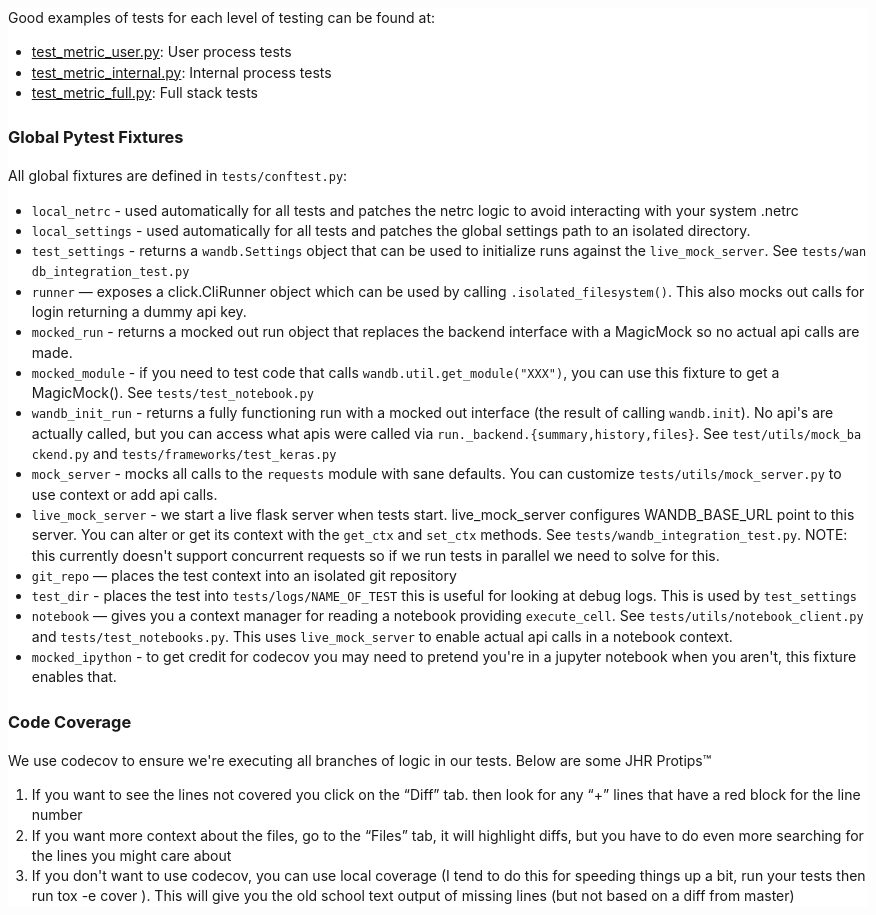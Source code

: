 Good examples of tests for each level of testing can be found at:

- [test_metric_user.py](tests/test_metric_user.py): User process tests
- [test_metric_internal.py](tests/test_metric_internal.py): Internal process tests
- [test_metric_full.py](tests/test_metric_full.py): Full stack tests

### Global Pytest Fixtures

All global fixtures are defined in `tests/conftest.py`:

- `local_netrc` - used automatically for all tests and patches the netrc logic to avoid interacting with your system .netrc
- `local_settings` - used automatically for all tests and patches the global settings path to an isolated directory.
- `test_settings` - returns a `wandb.Settings` object that can be used to initialize runs against the `live_mock_server`. See `tests/wandb_integration_test.py`
- `runner` — exposes a click.CliRunner object which can be used by calling `.isolated_filesystem()`. This also mocks out calls for login returning a dummy api key.
- `mocked_run` - returns a mocked out run object that replaces the backend interface with a MagicMock so no actual api calls are made.
- `mocked_module` - if you need to test code that calls `wandb.util.get_module("XXX")`, you can use this fixture to get a MagicMock(). See `tests/test_notebook.py`
- `wandb_init_run` - returns a fully functioning run with a mocked out interface (the result of calling `wandb.init`). No api's are actually called, but you can access what apis were called via `run._backend.{summary,history,files}`. See `test/utils/mock_backend.py` and `tests/frameworks/test_keras.py`
- `mock_server` - mocks all calls to the `requests` module with sane defaults. You can customize `tests/utils/mock_server.py` to use context or add api calls.
- `live_mock_server` - we start a live flask server when tests start. live_mock_server configures WANDB_BASE_URL point to this server. You can alter or get its context with the `get_ctx` and `set_ctx` methods. See `tests/wandb_integration_test.py`. NOTE: this currently doesn't support concurrent requests so if we run tests in parallel we need to solve for this.
- `git_repo` — places the test context into an isolated git repository
- `test_dir` - places the test into `tests/logs/NAME_OF_TEST` this is useful for looking at debug logs. This is used by `test_settings`
- `notebook` — gives you a context manager for reading a notebook providing `execute_cell`. See `tests/utils/notebook_client.py` and `tests/test_notebooks.py`. This uses `live_mock_server` to enable actual api calls in a notebook context.
- `mocked_ipython` - to get credit for codecov you may need to pretend you're in a jupyter notebook when you aren't, this fixture enables that.

### Code Coverage

We use codecov to ensure we're executing all branches of logic in our tests. Below are some JHR Protips™

1. If you want to see the lines not covered you click on the “Diff” tab. then look for any “+” lines that have a red block for the line number
2. If you want more context about the files, go to the “Files” tab, it will highlight diffs, but you have to do even more searching for the lines you might care about
3. If you don't want to use codecov, you can use local coverage (I tend to do this for speeding things up a bit, run your tests then run tox -e cover ). This will give you the old school text output of missing lines (but not based on a diff from master)
